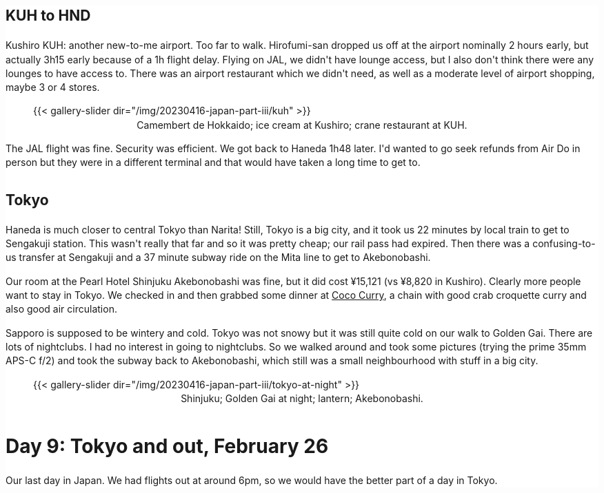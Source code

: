 ## KUH to HND

Kushiro KUH: another new-to-me airport. Too far to walk. Hirofumi-san dropped us off at the airport
nominally 2 hours early, but actually 3h15 early because of a 1h flight delay. Flying on JAL,
we didn't have lounge access, but I also don't think there were any lounges to have access to.
There was an airport restaurant which we didn't need, as well as a moderate level of airport shopping,
maybe 3 or 4 stores.

<figure>
{{< gallery-slider dir="/img/20230416-japan-part-iii/kuh" >}}
<figcaption style="text-align:center">Camembert de Hokkaido; ice cream at Kushiro; crane restaurant at KUH.</figcaption>
</figure>

The JAL flight was fine. Security was efficient. We got back to Haneda
1h48 later. I'd wanted to go seek refunds from Air Do in person but they
were in a different terminal and that would have taken a long time to
get to.

## Tokyo

Haneda is much closer to central Tokyo than Narita! Still, Tokyo is a
big city, and it took us 22 minutes by local train to get to Sengakuji
station.  This wasn't really that far and so it was pretty cheap; our
rail pass had expired.  Then there was a confusing-to-us transfer at
Sengakuji and a 37 minute subway ride on the Mita line to get to
Akebonobashi.

Our room at the Pearl Hotel Shinjuku Akebonobashi was fine, but it did cost ¥15,121 (vs ¥8,820 in Kushiro).
Clearly more people want to stay in Tokyo. We checked in and then grabbed some dinner at [Coco Curry](https://www.ichibanya.co.jp/english/), a chain
with good crab croquette curry and also good air circulation.

Sapporo is supposed to be wintery and cold. Tokyo was not snowy but it was still
quite cold on our walk to Golden Gai. There are lots of nightclubs. I had no interest
in going to nightclubs. So we walked around and took some pictures (trying the
prime 35mm APS-C f/2) and took the subway back to Akebonobashi, which still was a
small neighbourhood with stuff in a big city.

<figure>
{{< gallery-slider dir="/img/20230416-japan-part-iii/tokyo-at-night" >}}
<figcaption style="text-align:center">Shinjuku; Golden Gai at night; lantern; Akebonobashi.</figcaption>
</figure>

# Day 9: Tokyo and out, February 26

Our last day in Japan. We had flights out at around 6pm, so we would
have the better part of a day in Tokyo.
